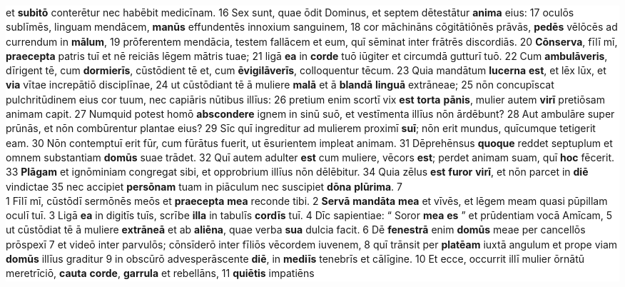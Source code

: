 et **subitō** conterētur nec habēbit medicīnam.
16 Sex sunt, quae ōdit Dominus,
et septem dētestātur **anima** eius:
17 oculōs sublīmēs, linguam mendācem,
**manūs** effundentēs innoxium sanguinem,
18 cor māchināns cōgitātiōnēs prāvās,
**pedēs** vēlōcēs ad currendum in **mālum**,
19 prōferentem mendācia, testem fallācem
et eum, quī sēminat inter frātrēs discordiās.
20 **Cōnserva**, fīlī mī, **praecepta** patris tuī
et nē reiciās lēgem mātris tuae;
21 ligā **ea** in **corde** tuō iūgiter
et circumdā gutturī tuō.
22 Cum **ambulāveris**, dīrigent tē,
cum **dormierīs**, cūstōdient tē
et, cum **ēvigilāverīs**, colloquentur tēcum.
23 Quia mandātum **lucerna** **est**, et lēx lūx,
et **via** vītae increpātiō disciplīnae,
24 ut cūstōdiant tē ā muliere **malā**
et ā **blandā** **linguā** extrāneae;
25 nōn concupīscat pulchritūdinem eius cor tuum,
nec capiāris nūtibus illīus:
26 pretium enim scortī vix **est** **torta** **pānis**,
mulier autem **virī** pretiōsam animam capit.
27 Numquid potest homō **abscondere** ignem in sinū suō,
et vestīmenta illīus nōn ārdēbunt?
28 Aut ambulāre super prūnās,
et nōn combūrentur plantae eius?
29 Sīc quī ingreditur ad mulierem proximī **suī**;
nōn erit mundus, quīcumque tetigerit eam.
30 Nōn contemptuī erit fūr, cum fūrātus fuerit,
ut ēsurientem impleat animam.
31 Dēprehēnsus **quoque** reddet septuplum
et omnem substantiam **domūs** suae trādet.
32 Quī autem adulter **est** cum muliere, vēcors **est**;
perdet animam suam, quī **hoc** fēcerit.
33 **Plāgam** et ignōminiam congregat sibi,
et opprobrium illīus nōn dēlēbitur.
34 Quia zēlus **est** **furor** **virī**,
et nōn parcet in **diē** vindictae
35 nec accipiet **persōnam** tuam in piāculum
nec suscipiet **dōna** **plūrima**.
7  
1 Fīlī mī, cūstōdī sermōnēs meōs
et **praecepta** **mea** reconde tibi.
2 **Servā** **mandāta** **mea** et vīvēs,
et lēgem meam quasi pūpillam oculī tuī.
3 Ligā **ea** in digitīs tuīs,
scrībe **illa** in tabulīs **cordīs** tuī.
4 Dīc sapientiae: “ Soror **mea** **es** ”
et prūdentiam vocā Amīcam,
5 ut cūstōdiat tē ā muliere **extrāneā**
et ab **aliēna**, quae verba **sua** dulcia facit.
6 Dē **fenestrā** enim **domūs** meae
per cancellōs prōspexī
7 et videō inter parvulōs;
cōnsīderō inter fīliōs vēcordem iuvenem,
8 quī trānsit per **platēam** iuxtā angulum
et prope viam **domūs** illīus graditur
9 in obscūrō advesperāscente **diē**,
in **mediīs** tenebrīs et cālīgine.
10 Et ecce, occurrit illī mulier ōrnātū meretrīciō,
**cauta** **corde**, **garrula** et rebellāns,
11 **quiētis** impatiēns